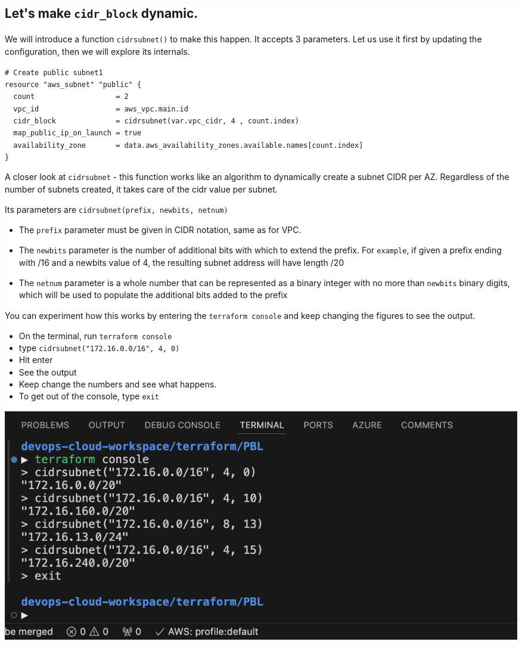 
## Let's make `cidr_block` dynamic.

We will introduce a function `cidrsubnet()` to make this happen. It accepts 3 parameters. Let us use it first by updating the configuration, then we will explore its internals.

```hcl
# Create public subnet1
resource "aws_subnet" "public" {
  count                   = 2
  vpc_id                  = aws_vpc.main.id
  cidr_block              = cidrsubnet(var.vpc_cidr, 4 , count.index)
  map_public_ip_on_launch = true
  availability_zone       = data.aws_availability_zones.available.names[count.index]
}
```
A closer look at `cidrsubnet` - this function works like an algorithm to dynamically create a subnet CIDR per AZ. Regardless of the number of subnets created, it takes care of the cidr value per subnet.

Its parameters are `cidrsubnet(prefix, newbits, netnum)`

- The `prefix` parameter must be given in CIDR notation, same as for VPC.

- The `newbits` parameter is the number of additional bits with which to extend the prefix.
For `example`, if given a prefix ending with /16 and a newbits value of 4, the resulting subnet address will have length /20

- The `netnum` parameter is a whole number that can be represented as a binary integer with no more than `newbits` binary digits, which will be used to populate the additional bits added to the prefix

You can experiment how this works by entering the `terraform console` and keep changing the figures to see the output.

- On the terminal, run `terraform console`
- type `cidrsubnet("172.16.0.0/16", 4, 0)`
- Hit enter
- See the output
- Keep change the numbers and see what happens.
- To get out of the console, type `exit`

![](./images/tf-console.png)
